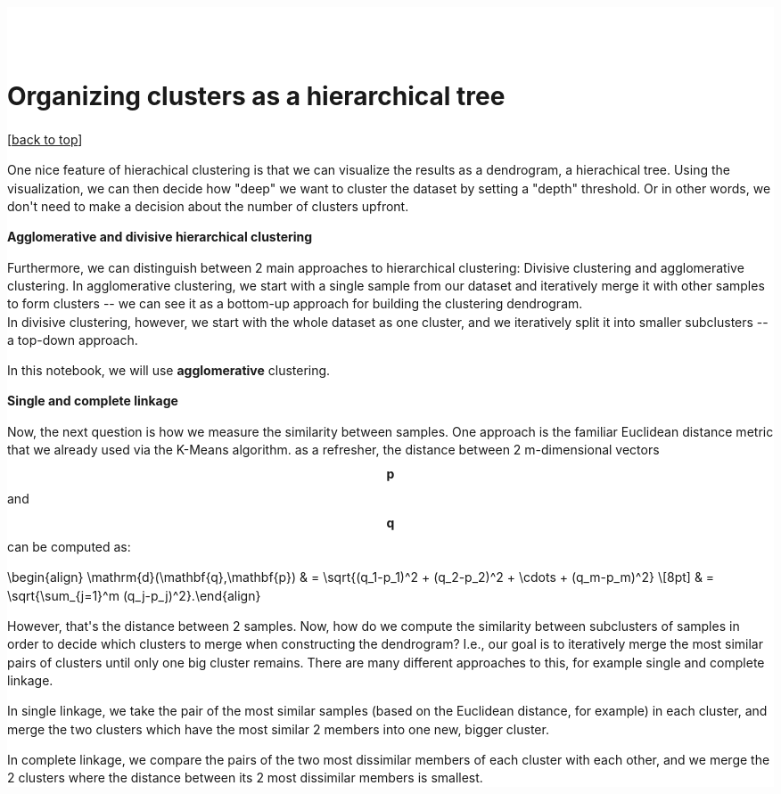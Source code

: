 
<br>
<br>

# Organizing clusters as a hierarchical tree

[[back to top](#Sections)]

One nice feature of hierachical clustering is that we can visualize the results as a dendrogram, a hierachical tree. Using the visualization, we can then decide how "deep" we want to cluster the dataset by setting a "depth" threshold. Or in other words, we don't need to make a decision about the number of clusters upfront.

**Agglomerative and divisive hierarchical clustering**

Furthermore, we can distinguish between 2 main approaches to hierarchical clustering: Divisive clustering and agglomerative clustering. In agglomerative clustering, we start with a single sample from our dataset and iteratively merge it with other samples to form clusters -- we can see it as a bottom-up approach for building the clustering dendrogram.  
In divisive clustering, however, we start with the whole dataset as one cluster, and we iteratively split it into smaller subclusters -- a top-down approach.  

In this notebook, we will use **agglomerative** clustering.

**Single and complete linkage**

Now, the next question is how we measure the similarity between samples. One approach is the familiar Euclidean distance metric that we already used via the K-Means algorithm. as a refresher, the distance between 2 m-dimensional vectors $$\mathbf{p}$$ and $$\mathbf{q}$$ can be computed as:

\begin{align} \mathrm{d}(\mathbf{q},\mathbf{p}) & = \sqrt{(q_1-p_1)^2 + (q_2-p_2)^2 + \cdots + (q_m-p_m)^2} \\[8pt]
& = \sqrt{\sum_{j=1}^m (q_j-p_j)^2}.\end{align}	


However, that's the distance between 2 samples. Now, how do we compute the similarity between subclusters of samples in order to decide which clusters to merge when constructing the dendrogram? I.e., our goal is to iteratively merge the most similar pairs of clusters until only one big cluster remains. There are many different approaches to this, for example single and complete linkage. 

In single linkage, we take the pair of the most similar samples (based on the Euclidean distance, for example) in each cluster, and merge the two clusters which have the most similar 2 members into one new, bigger cluster.

In complete linkage, we compare the pairs of the two most dissimilar members of each cluster with each other, and we merge the 2 clusters where the distance between its 2 most dissimilar members is smallest.
